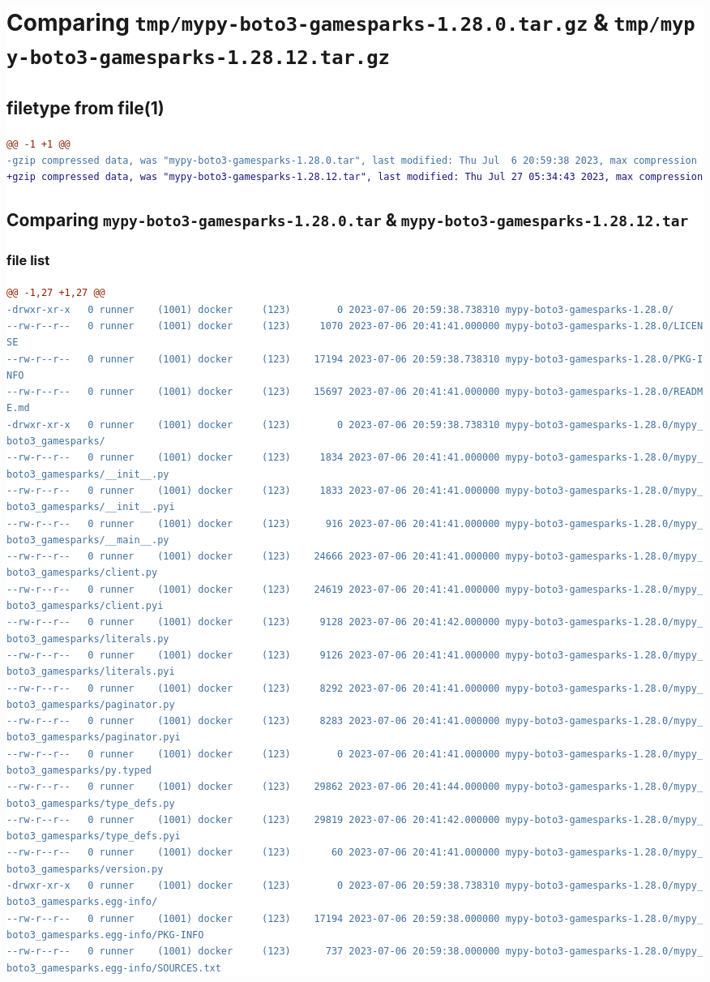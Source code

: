 # Comparing `tmp/mypy-boto3-gamesparks-1.28.0.tar.gz` & `tmp/mypy-boto3-gamesparks-1.28.12.tar.gz`

## filetype from file(1)

```diff
@@ -1 +1 @@
-gzip compressed data, was "mypy-boto3-gamesparks-1.28.0.tar", last modified: Thu Jul  6 20:59:38 2023, max compression
+gzip compressed data, was "mypy-boto3-gamesparks-1.28.12.tar", last modified: Thu Jul 27 05:34:43 2023, max compression
```

## Comparing `mypy-boto3-gamesparks-1.28.0.tar` & `mypy-boto3-gamesparks-1.28.12.tar`

### file list

```diff
@@ -1,27 +1,27 @@
-drwxr-xr-x   0 runner    (1001) docker     (123)        0 2023-07-06 20:59:38.738310 mypy-boto3-gamesparks-1.28.0/
--rw-r--r--   0 runner    (1001) docker     (123)     1070 2023-07-06 20:41:41.000000 mypy-boto3-gamesparks-1.28.0/LICENSE
--rw-r--r--   0 runner    (1001) docker     (123)    17194 2023-07-06 20:59:38.738310 mypy-boto3-gamesparks-1.28.0/PKG-INFO
--rw-r--r--   0 runner    (1001) docker     (123)    15697 2023-07-06 20:41:41.000000 mypy-boto3-gamesparks-1.28.0/README.md
-drwxr-xr-x   0 runner    (1001) docker     (123)        0 2023-07-06 20:59:38.738310 mypy-boto3-gamesparks-1.28.0/mypy_boto3_gamesparks/
--rw-r--r--   0 runner    (1001) docker     (123)     1834 2023-07-06 20:41:41.000000 mypy-boto3-gamesparks-1.28.0/mypy_boto3_gamesparks/__init__.py
--rw-r--r--   0 runner    (1001) docker     (123)     1833 2023-07-06 20:41:41.000000 mypy-boto3-gamesparks-1.28.0/mypy_boto3_gamesparks/__init__.pyi
--rw-r--r--   0 runner    (1001) docker     (123)      916 2023-07-06 20:41:41.000000 mypy-boto3-gamesparks-1.28.0/mypy_boto3_gamesparks/__main__.py
--rw-r--r--   0 runner    (1001) docker     (123)    24666 2023-07-06 20:41:41.000000 mypy-boto3-gamesparks-1.28.0/mypy_boto3_gamesparks/client.py
--rw-r--r--   0 runner    (1001) docker     (123)    24619 2023-07-06 20:41:41.000000 mypy-boto3-gamesparks-1.28.0/mypy_boto3_gamesparks/client.pyi
--rw-r--r--   0 runner    (1001) docker     (123)     9128 2023-07-06 20:41:42.000000 mypy-boto3-gamesparks-1.28.0/mypy_boto3_gamesparks/literals.py
--rw-r--r--   0 runner    (1001) docker     (123)     9126 2023-07-06 20:41:41.000000 mypy-boto3-gamesparks-1.28.0/mypy_boto3_gamesparks/literals.pyi
--rw-r--r--   0 runner    (1001) docker     (123)     8292 2023-07-06 20:41:41.000000 mypy-boto3-gamesparks-1.28.0/mypy_boto3_gamesparks/paginator.py
--rw-r--r--   0 runner    (1001) docker     (123)     8283 2023-07-06 20:41:41.000000 mypy-boto3-gamesparks-1.28.0/mypy_boto3_gamesparks/paginator.pyi
--rw-r--r--   0 runner    (1001) docker     (123)        0 2023-07-06 20:41:41.000000 mypy-boto3-gamesparks-1.28.0/mypy_boto3_gamesparks/py.typed
--rw-r--r--   0 runner    (1001) docker     (123)    29862 2023-07-06 20:41:44.000000 mypy-boto3-gamesparks-1.28.0/mypy_boto3_gamesparks/type_defs.py
--rw-r--r--   0 runner    (1001) docker     (123)    29819 2023-07-06 20:41:42.000000 mypy-boto3-gamesparks-1.28.0/mypy_boto3_gamesparks/type_defs.pyi
--rw-r--r--   0 runner    (1001) docker     (123)       60 2023-07-06 20:41:41.000000 mypy-boto3-gamesparks-1.28.0/mypy_boto3_gamesparks/version.py
-drwxr-xr-x   0 runner    (1001) docker     (123)        0 2023-07-06 20:59:38.738310 mypy-boto3-gamesparks-1.28.0/mypy_boto3_gamesparks.egg-info/
--rw-r--r--   0 runner    (1001) docker     (123)    17194 2023-07-06 20:59:38.000000 mypy-boto3-gamesparks-1.28.0/mypy_boto3_gamesparks.egg-info/PKG-INFO
--rw-r--r--   0 runner    (1001) docker     (123)      737 2023-07-06 20:59:38.000000 mypy-boto3-gamesparks-1.28.0/mypy_boto3_gamesparks.egg-info/SOURCES.txt
```